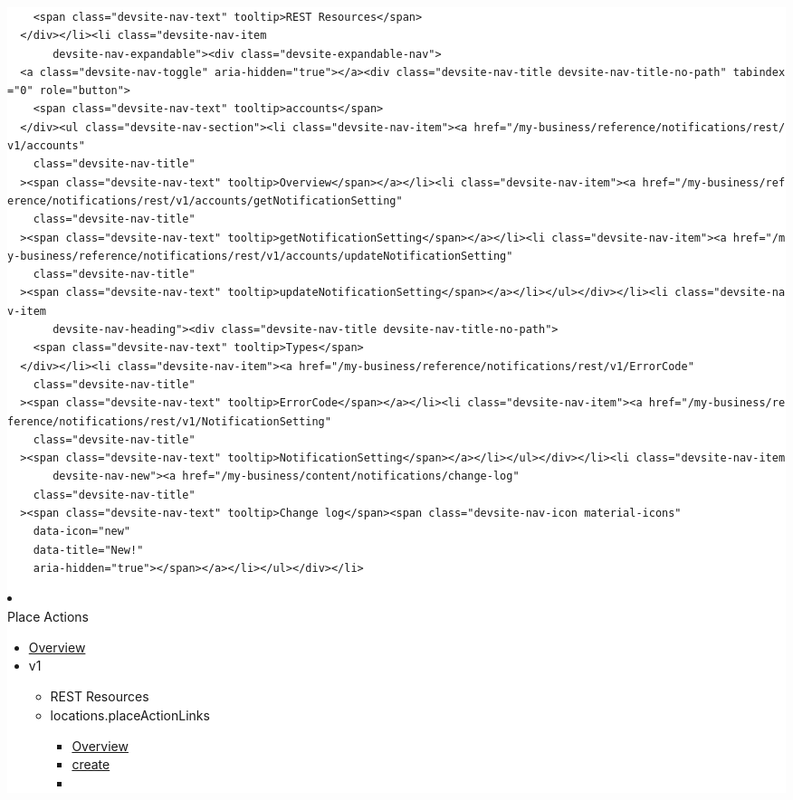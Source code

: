         <span class="devsite-nav-text" tooltip>REST Resources</span>
      </div></li><li class="devsite-nav-item
           devsite-nav-expandable"><div class="devsite-expandable-nav">
      <a class="devsite-nav-toggle" aria-hidden="true"></a><div class="devsite-nav-title devsite-nav-title-no-path" tabindex="0" role="button">
        <span class="devsite-nav-text" tooltip>accounts</span>
      </div><ul class="devsite-nav-section"><li class="devsite-nav-item"><a href="/my-business/reference/notifications/rest/v1/accounts"
        class="devsite-nav-title"
      ><span class="devsite-nav-text" tooltip>Overview</span></a></li><li class="devsite-nav-item"><a href="/my-business/reference/notifications/rest/v1/accounts/getNotificationSetting"
        class="devsite-nav-title"
      ><span class="devsite-nav-text" tooltip>getNotificationSetting</span></a></li><li class="devsite-nav-item"><a href="/my-business/reference/notifications/rest/v1/accounts/updateNotificationSetting"
        class="devsite-nav-title"
      ><span class="devsite-nav-text" tooltip>updateNotificationSetting</span></a></li></ul></div></li><li class="devsite-nav-item
           devsite-nav-heading"><div class="devsite-nav-title devsite-nav-title-no-path">
        <span class="devsite-nav-text" tooltip>Types</span>
      </div></li><li class="devsite-nav-item"><a href="/my-business/reference/notifications/rest/v1/ErrorCode"
        class="devsite-nav-title"
      ><span class="devsite-nav-text" tooltip>ErrorCode</span></a></li><li class="devsite-nav-item"><a href="/my-business/reference/notifications/rest/v1/NotificationSetting"
        class="devsite-nav-title"
      ><span class="devsite-nav-text" tooltip>NotificationSetting</span></a></li></ul></div></li><li class="devsite-nav-item
           devsite-nav-new"><a href="/my-business/content/notifications/change-log"
        class="devsite-nav-title"
      ><span class="devsite-nav-text" tooltip>Change log</span><span class="devsite-nav-icon material-icons"
        data-icon="new"
        data-title="New!"
        aria-hidden="true"></span></a></li></ul></div></li>

  <li class="devsite-nav-item
           devsite-nav-expandable"><div class="devsite-expandable-nav">
      <a class="devsite-nav-toggle" aria-hidden="true"></a><div class="devsite-nav-title devsite-nav-title-no-path" tabindex="0" role="button">
        <span class="devsite-nav-text" tooltip>Place Actions</span>
      </div><ul class="devsite-nav-section"><li class="devsite-nav-item"><a href="/my-business/reference/placeactions/rest"
        class="devsite-nav-title"
      ><span class="devsite-nav-text" tooltip>Overview</span></a></li><li class="devsite-nav-item
           devsite-nav-expandable"><div class="devsite-expandable-nav">
      <a class="devsite-nav-toggle" aria-hidden="true"></a><div class="devsite-nav-title devsite-nav-title-no-path" tabindex="0" role="button">
        <span class="devsite-nav-text" tooltip>v1</span>
      </div><ul class="devsite-nav-section"><li class="devsite-nav-item
           devsite-nav-heading"><div class="devsite-nav-title devsite-nav-title-no-path">
        <span class="devsite-nav-text" tooltip>REST Resources</span>
      </div></li><li class="devsite-nav-item
           devsite-nav-expandable"><div class="devsite-expandable-nav">
      <a class="devsite-nav-toggle" aria-hidden="true"></a><div class="devsite-nav-title devsite-nav-title-no-path" tabindex="0" role="button">
        <span class="devsite-nav-text" tooltip>locations.placeActionLinks</span>
      </div><ul class="devsite-nav-section"><li class="devsite-nav-item"><a href="/my-business/reference/placeactions/rest/v1/locations.placeActionLinks"
        class="devsite-nav-title"
      ><span class="devsite-nav-text" tooltip>Overview</span></a></li><li class="devsite-nav-item"><a href="/my-business/reference/placeactions/rest/v1/locations.placeActionLinks/create"
        class="devsite-nav-title"
      ><span class="devsite-nav-text" tooltip>create</span></a></li><li class="devsite-nav-item"><a href="/my-business/reference/placeactions/rest/v1/locations.placeActionLinks/delete"